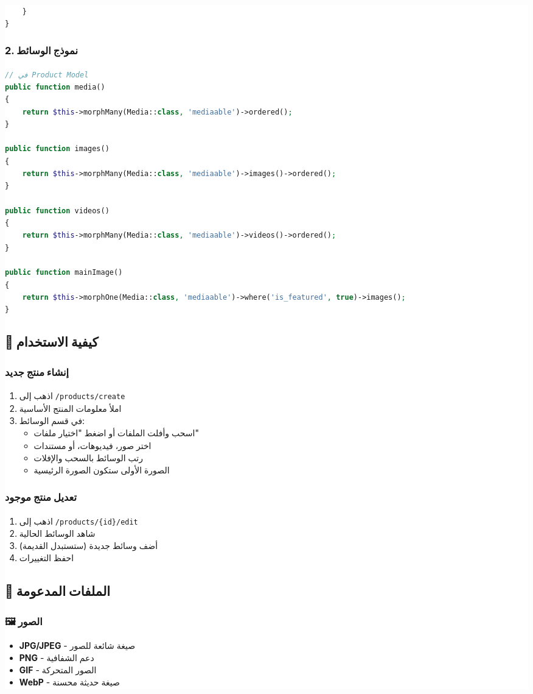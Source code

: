 ```php
    }
}
```

### **2. نموذج الوسائط**
```php
// في Product Model
public function media()
{
    return $this->morphMany(Media::class, 'mediaable')->ordered();
}

public function images()
{
    return $this->morphMany(Media::class, 'mediaable')->images()->ordered();
}

public function videos()
{
    return $this->morphMany(Media::class, 'mediaable')->videos()->ordered();
}

public function mainImage()
{
    return $this->morphOne(Media::class, 'mediaable')->where('is_featured', true)->images();
}
```

## 🚀 كيفية الاستخدام

### **إنشاء منتج جديد**
1. اذهب إلى `/products/create`
2. املأ معلومات المنتج الأساسية
3. في قسم الوسائط:
   - اسحب وأفلت الملفات أو اضغط "اختيار ملفات"
   - اختر صور، فيديوهات، أو مستندات
   - رتب الوسائط بالسحب والإفلات
   - الصورة الأولى ستكون الصورة الرئيسية

### **تعديل منتج موجود**
1. اذهب إلى `/products/{id}/edit`
2. شاهد الوسائط الحالية
3. أضف وسائط جديدة (ستستبدل القديمة)
4. احفظ التغييرات

## 📁 الملفات المدعومة

### **🖼️ الصور**
- **JPG/JPEG** - صيغة شائعة للصور
- **PNG** - دعم الشفافية
- **GIF** - الصور المتحركة
- **WebP** - صيغة حديثة محسنة
